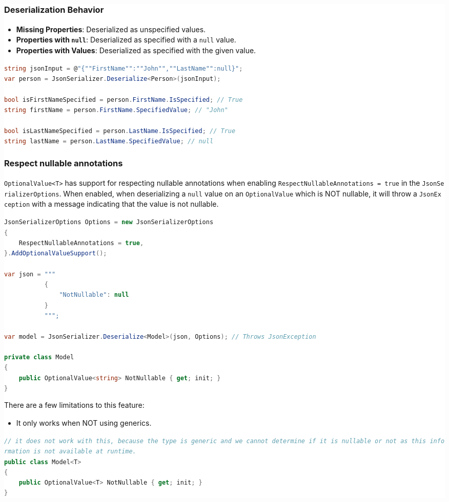 ### Deserialization Behavior

- **Missing Properties**: Deserialized as unspecified values.
- **Properties with `null`**: Deserialized as specified with a `null` value.
- **Properties with Values**: Deserialized as specified with the given value.

```csharp
string jsonInput = @"{""FirstName"":""John"",""LastName"":null}";
var person = JsonSerializer.Deserialize<Person>(jsonInput);

bool isFirstNameSpecified = person.FirstName.IsSpecified; // True
string firstName = person.FirstName.SpecifiedValue; // "John"

bool isLastNameSpecified = person.LastName.IsSpecified; // True
string lastName = person.LastName.SpecifiedValue; // null
```

### Respect nullable annotations

`OptionalValue<T>` has support for respecting nullable annotations when enabling `RespectNullableAnnotations = true` in the `JsonSerializerOptions`. When enabled, when deserializing a `null` value on an `OptionalValue` which is NOT nullable, it will throw a `JsonException` with a message indicating that the value is not nullable.

```csharp
JsonSerializerOptions Options = new JsonSerializerOptions
{
    RespectNullableAnnotations = true,
}.AddOptionalValueSupport();

var json = """
           {
               "NotNullable": null
           }
           """;

var model = JsonSerializer.Deserialize<Model>(json, Options); // Throws JsonException

private class Model
{
    public OptionalValue<string> NotNullable { get; init; }
}
```

There are a few limitations to this feature:
- It only works when NOT using generics.

```csharp
// it does not work with this, because the type is generic and we cannot determine if it is nullable or not as this information is not available at runtime.
public class Model<T>
{
    public OptionalValue<T> NotNullable { get; init; }
}
```
